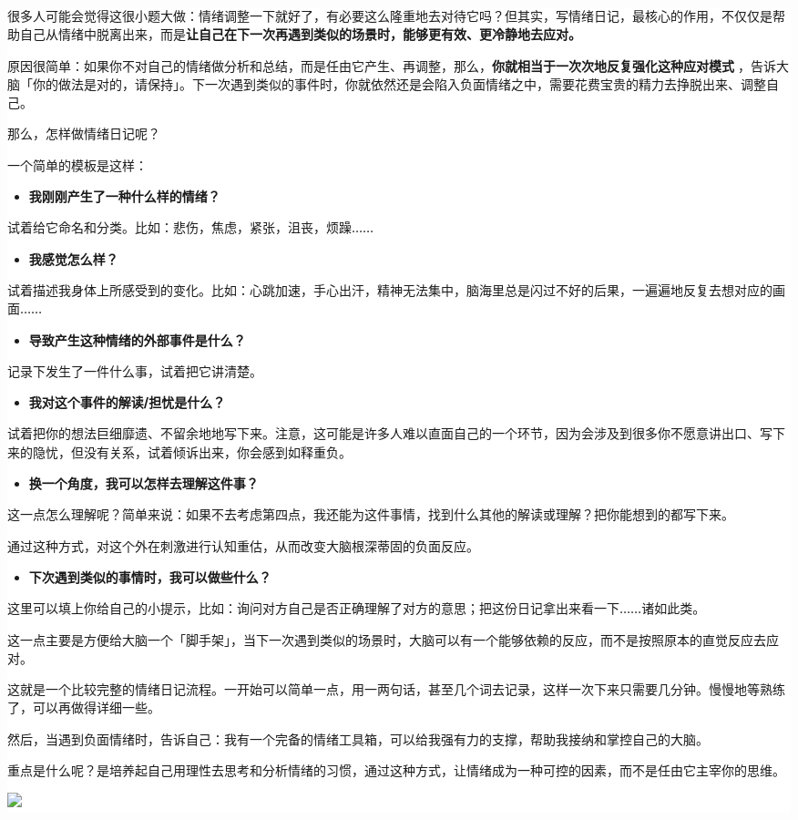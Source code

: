
很多人可能会觉得这很小题大做：情绪调整一下就好了，有必要这么隆重地去对待它吗？但其实，写情绪日记，最核心的作用，不仅仅是帮助自己从情绪中脱离出来，而是**让自己在下一次再遇到类似的场景时，能够更有效、更冷静地去应对。**

  

原因很简单：如果你不对自己的情绪做分析和总结，而是任由它产生、再调整，那么，**你就相当于一次次地反复强化这种应对模式**
，告诉大脑「你的做法是对的，请保持」。下一次遇到类似的事件时，你就依然还是会陷入负面情绪之中，需要花费宝贵的精力去挣脱出来、调整自己。

  

那么，怎样做情绪日记呢？

  

一个简单的模板是这样：

  

  * **我刚刚产生了一种什么样的情绪？**

试着给它命名和分类。比如：悲伤，焦虑，紧张，沮丧，烦躁……

  

  * **我感觉怎么样？**

试着描述我身体上所感受到的变化。比如：心跳加速，手心出汗，精神无法集中，脑海里总是闪过不好的后果，一遍遍地反复去想对应的画面……

  

  * **导致产生这种情绪的外部事件是什么？**

记录下发生了一件什么事，试着把它讲清楚。

  

  * **我对这个事件的解读/担忧是什么？**

试着把你的想法巨细靡遗、不留余地地写下来。注意，这可能是许多人难以直面自己的一个环节，因为会涉及到很多你不愿意讲出口、写下来的隐忧，但没有关系，试着倾诉出来，你会感到如释重负。

  

  * **换一个角度，我可以怎样去理解这件事？**

这一点怎么理解呢？简单来说：如果不去考虑第四点，我还能为这件事情，找到什么其他的解读或理解？把你能想到的都写下来。

通过这种方式，对这个外在刺激进行认知重估，从而改变大脑根深蒂固的负面反应。

  

  * **下次遇到类似的事情时，我可以做些什么？**

这里可以填上你给自己的小提示，比如：询问对方自己是否正确理解了对方的意思；把这份日记拿出来看一下……诸如此类。

这一点主要是方便给大脑一个「脚手架」，当下一次遇到类似的场景时，大脑可以有一个能够依赖的反应，而不是按照原本的直觉反应去应对。

  

这就是一个比较完整的情绪日记流程。一开始可以简单一点，用一两句话，甚至几个词去记录，这样一次下来只需要几分钟。慢慢地等熟练了，可以再做得详细一些。

  

然后，当遇到负面情绪时，告诉自己：我有一个完备的情绪工具箱，可以给我强有力的支撑，帮助我接纳和掌控自己的大脑。

  

重点是什么呢？是培养起自己用理性去思考和分析情绪的习惯，通过这种方式，让情绪成为一种可控的因素，而不是任由它主宰你的思维。

  

![](https://mmbiz.qpic.cn/mmbiz_png/yWXmuSFeCk17IVGzCR5kha9El3FjkFq2uoRVAw1eAXtvqC3YJCMINAocOGEdvzWrRjH12AHQPT0ia39U5bJNhkg/640?wx_fmt=png)
